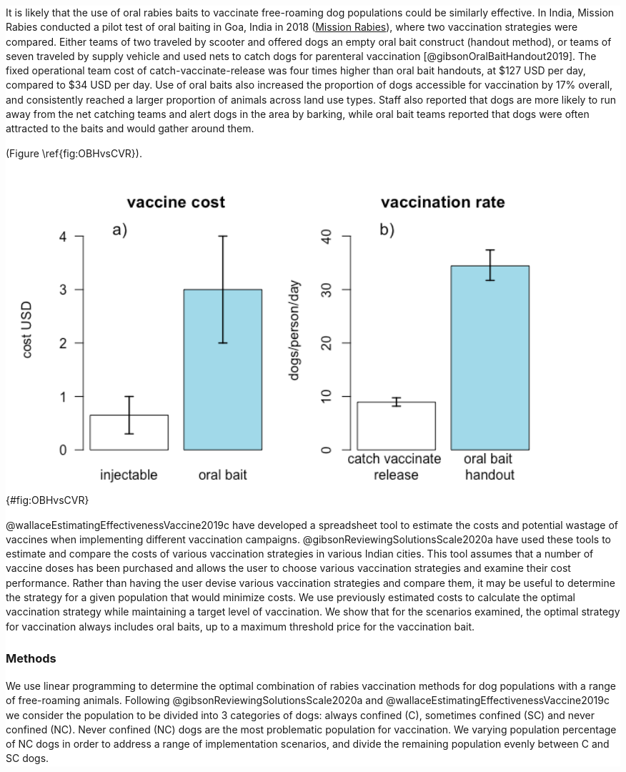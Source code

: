    It is likely that the use of oral rabies baits to vaccinate free-roaming dog populations could be similarly effective. In India, Mission Rabies conducted a pilot test of oral baiting in Goa, India in 2018 ([Mission Rabies](http://www.missionrabies.com/blog/oral-vaccines-could-provide-the-answer-to-rabies-elimination-in-stray-dogs)), where two vaccination strategies were compared. Either teams of two traveled by scooter and offered dogs an empty oral bait construct (handout method), or teams of seven traveled by supply vehicle and used nets to catch dogs for parenteral vaccination [@gibsonOralBaitHandout2019]. The fixed operational team cost of catch-vaccinate-release was four times higher than oral bait handouts, at $127 USD per day, compared to $34 USD per day. Use of oral baits also increased the proportion of dogs accessible for vaccination by 17% overall, and consistently reached a larger proportion of animals across land use types. Staff also reported that dogs are more likely to run away from the net catching teams and alert dogs in the area by barking, while oral bait teams reported that dogs were often attracted to the baits and would gather around them.

(Figure \ref{fig:OBHvsCVR}).

![Cost estimates for canine injectable and oral bait rabies vaccines from @wallaceRoleOralRabies2020a  where bars give the median estimate in US dollars, and lines indicate the probable range (a). Estimated vaccination rates from and @gibsonOralBaitHandout2019, where bars given the mean number of dogs vaccinated per team member per 6 hour day and lines indicate the 95% confidence intervals about these estimates (b).](OBHvsCVR.png){#fig:OBHvsCVR}
 
@wallaceEstimatingEffectivenessVaccine2019c have developed a spreadsheet tool to estimate the costs and potential wastage of vaccines when implementing different vaccination campaigns. @gibsonReviewingSolutionsScale2020a have used these tools to estimate and compare the costs of various vaccination strategies in various Indian cities. This tool assumes that a number of vaccine doses has been purchased and allows the user to choose various vaccination strategies and examine their cost performance. Rather than having the user devise various vaccination strategies and compare them, it may be useful to determine the strategy for a given population that would minimize costs. We use previously estimated costs to calculate the optimal vaccination strategy while maintaining a target level of vaccination. We show that for the scenarios examined, the optimal strategy for vaccination always includes oral baits, up to a maximum threshold price for the vaccination bait.


### Methods
We use linear programming to determine the optimal combination of rabies vaccination methods for dog populations with a range of free-roaming animals.  Following @gibsonReviewingSolutionsScale2020a and @wallaceEstimatingEffectivenessVaccine2019c we consider the population to be divided into 3 categories of dogs: always confined (C), sometimes confined (SC) 
and never confined (NC). Never confined (NC) dogs are the most problematic population for vaccination. We varying population percentage of NC dogs in order to address a range of implementation scenarios, and divide the remaining population evenly between C and SC dogs.
